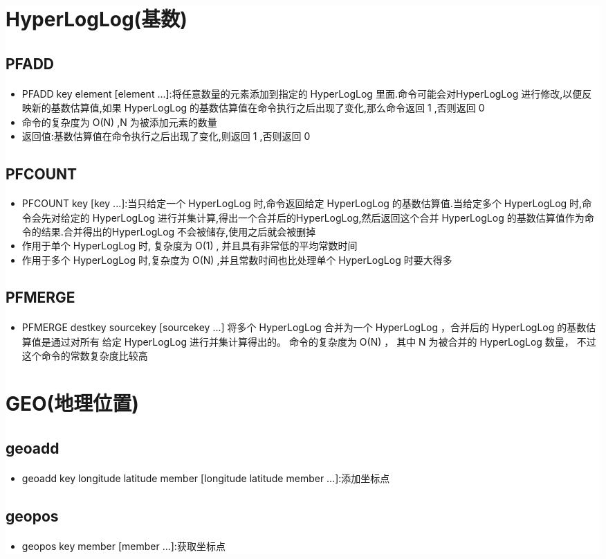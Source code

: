 
# HyperLogLog(基数)



## PFADD



* PFADD key element [element ...]:将任意数量的元素添加到指定的 HyperLogLog 里面.命令可能会对HyperLogLog 进行修改,以便反映新的基数估算值,如果 HyperLogLog 的基数估算值在命令执行之后出现了变化,那么命令返回 1 ,否则返回 0
* 命令的复杂度为 O(N) ,N 为被添加元素的数量
* 返回值:基数估算值在命令执行之后出现了变化,则返回 1 ,否则返回 0



## PFCOUNT



* PFCOUNT key [key ...]:当只给定一个 HyperLogLog 时,命令返回给定 HyperLogLog 的基数估算值.当给定多个 HyperLogLog 时,命令会先对给定的 HyperLogLog 进行并集计算,得出一个合并后的HyperLogLog,然后返回这个合并 HyperLogLog 的基数估算值作为命令的结果.合并得出的HyperLogLog 不会被储存,使用之后就会被删掉
* 作用于单个 HyperLogLog 时, 复杂度为 O(1) , 并且具有非常低的平均常数时间
* 作用于多个 HyperLogLog 时,复杂度为 O(N) ,并且常数时间也比处理单个 HyperLogLog 时要大得多



## PFMERGE



* PFMERGE destkey sourcekey [sourcekey ...]
  将多个 HyperLogLog 合并为一个 HyperLogLog ，合并后的 HyperLogLog 的基数估算值是通过对所有
  给定 HyperLogLog 进行并集计算得出的。
  命令的复杂度为 O(N) ， 其中 N 为被合并的 HyperLogLog 数量， 不过这个命令的常数复杂度比较高



# GEO(地理位置)



## geoadd



* geoadd key longitude latitude member [longitude latitude member ...]:添加坐标点



## geopos



* geopos key member [member ...]:获取坐标点


